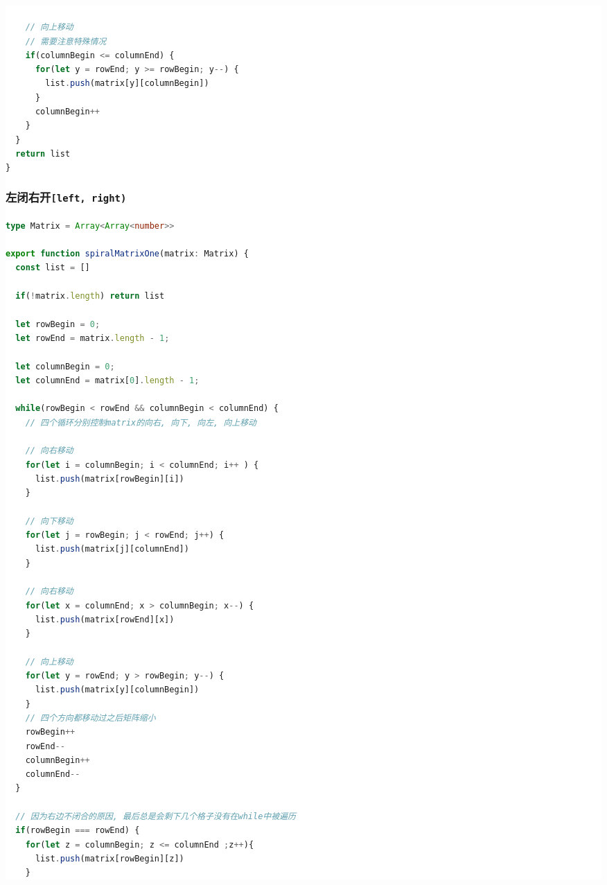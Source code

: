 ```typescript 

    // 向上移动
    // 需要注意特殊情况
    if(columnBegin <= columnEnd) {
      for(let y = rowEnd; y >= rowBegin; y--) {
        list.push(matrix[y][columnBegin])
      }
      columnBegin++
    }
  }
  return list
}
```

### 左闭右开`[left, right)`
```typescript
type Matrix = Array<Array<number>>

export function spiralMatrixOne(matrix: Matrix) {
  const list = []

  if(!matrix.length) return list

  let rowBegin = 0;
  let rowEnd = matrix.length - 1;

  let columnBegin = 0;
  let columnEnd = matrix[0].length - 1;

  while(rowBegin < rowEnd && columnBegin < columnEnd) {
    // 四个循环分别控制matrix的向右, 向下, 向左, 向上移动
    
    // 向右移动
    for(let i = columnBegin; i < columnEnd; i++ ) {
      list.push(matrix[rowBegin][i])
    }

    // 向下移动
    for(let j = rowBegin; j < rowEnd; j++) {
      list.push(matrix[j][columnEnd])
    }

    // 向右移动
    for(let x = columnEnd; x > columnBegin; x--) {
      list.push(matrix[rowEnd][x])
    }

    // 向上移动
    for(let y = rowEnd; y > rowBegin; y--) {
      list.push(matrix[y][columnBegin])
    }
    // 四个方向都移动过之后矩阵缩小    
    rowBegin++
    rowEnd--
    columnBegin++
    columnEnd--
  }
  
  // 因为右边不闭合的原因, 最后总是会剩下几个格子没有在while中被遍历
  if(rowBegin === rowEnd) {
    for(let z = columnBegin; z <= columnEnd ;z++){
      list.push(matrix[rowBegin][z])
    }
```